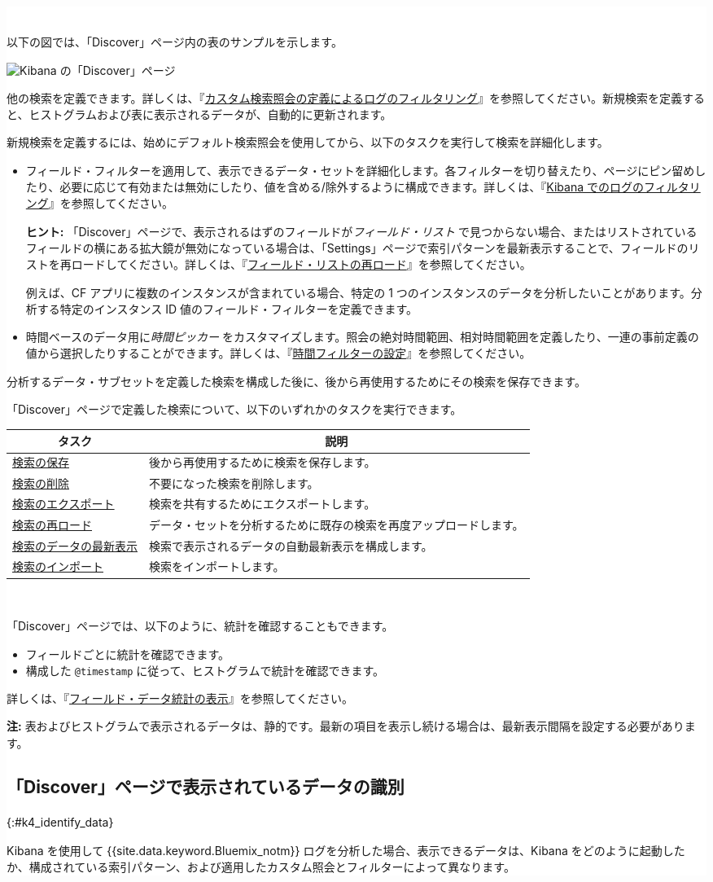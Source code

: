 <br>

以下の図では、「Discover」ページ内の表のサンプルを示します。

![Kibana の「Discover」ページ](images/k4_discover_page.jpg "Kibana の「Discover」ページ")

他の検索を定義できます。詳しくは、『[カスタム検索照会の定義によるログのフィルタリング](k4_filter_queries.html#k4_filter_queries)』を参照してください。新規検索を定義すると、ヒストグラムおよび表に表示されるデータが、自動的に更新されます。

新規検索を定義するには、始めにデフォルト検索照会を使用してから、以下のタスクを実行して検索を詳細化します。

* フィールド・フィルターを適用して、表示できるデータ・セットを詳細化します。各フィルターを切り替えたり、ページにピン留めしたり、必要に応じて有効または無効にしたり、値を含める/除外するように構成できます。詳しくは、『[Kibana でのログのフィルタリング](logging_kibana_filtering_logs.html#kibana_filtering_logs)』を参照してください。

    **ヒント:** 「Discover」ページで、表示されるはずのフィールドが*フィールド・リスト* で見つからない場合、またはリストされているフィールドの横にある拡大鏡が無効になっている場合は、「Settings」ページで索引パターンを最新表示することで、フィールドのリストを再ロードしてください。詳しくは、『[フィールド・リストの再ロード](logging_kibana_analize_logs_interactively.html#kibana_discover_add_reload_fields)』を参照してください。

    例えば、CF アプリに複数のインスタンスが含まれている場合、特定の 1 つのインスタンスのデータを分析したいことがあります。分析する特定のインスタンス ID 値のフィールド・フィルターを定義できます。 
    
* 時間ベースのデータ用に*時間ピッカー* をカスタマイズします。照会の絶対時間範囲、相対時間範囲を定義したり、一連の事前定義の値から選択したりすることができます。詳しくは、『[時間フィルターの設定](logging_kibana_set_time_filter.html#set_time_filter)』を参照してください。

分析するデータ・サブセットを定義した検索を構成した後に、後から再使用するためにその検索を保存できます。

「Discover」ページで定義した検索について、以下のいずれかのタスクを実行できます。

| タスク | 説明 |
|------|-------------|
| [検索の保存](logging_kibana_filtering_logs.html#k4_save_search) | 後から再使用するために検索を保存します。  |
| [検索の削除](logging_kibana_filtering_logs.html#k4_delete_search) | 不要になった検索を削除します。 |
| [検索のエクスポート](logging_kibana_filtering_logs.html#k4_export_search) | 検索を共有するためにエクスポートします。  |
| [検索の再ロード](logging_kibana_filtering_logs.html#k4_reload_search)  | データ・セットを分析するために既存の検索を再度アップロードします。 |
| [検索のデータの最新表示](logging_kibana_filtering_logs.html#k4_refresh_search) | 検索で表示されるデータの自動最新表示を構成します。  |
| [検索のインポート](logging_kibana_filtering_logs.html#k4_import_search) | 検索をインポートします。  |

<br>

「Discover」ページでは、以下のように、統計を確認することもできます。
* フィールドごとに統計を確認できます。 
* 構成した `@timestamp` に従って、ヒストグラムで統計を確認できます。

詳しくは、『[フィールド・データ統計の表示](logging_kibana_analize_logs_interactively.html#kibana_discover_view_fields_stats)』を参照してください。

**注:** 表およびヒストグラムで表示されるデータは、静的です。最新の項目を表示し続ける場合は、最新表示間隔を設定する必要があります。 


## 「Discover」ページで表示されているデータの識別
{:#k4_identify_data}

Kibana を使用して {{site.data.keyword.Bluemix_notm}} ログを分析した場合、表示できるデータは、Kibana をどのように起動したか、構成されている索引パターン、および適用したカスタム照会とフィルターによって異なります。
